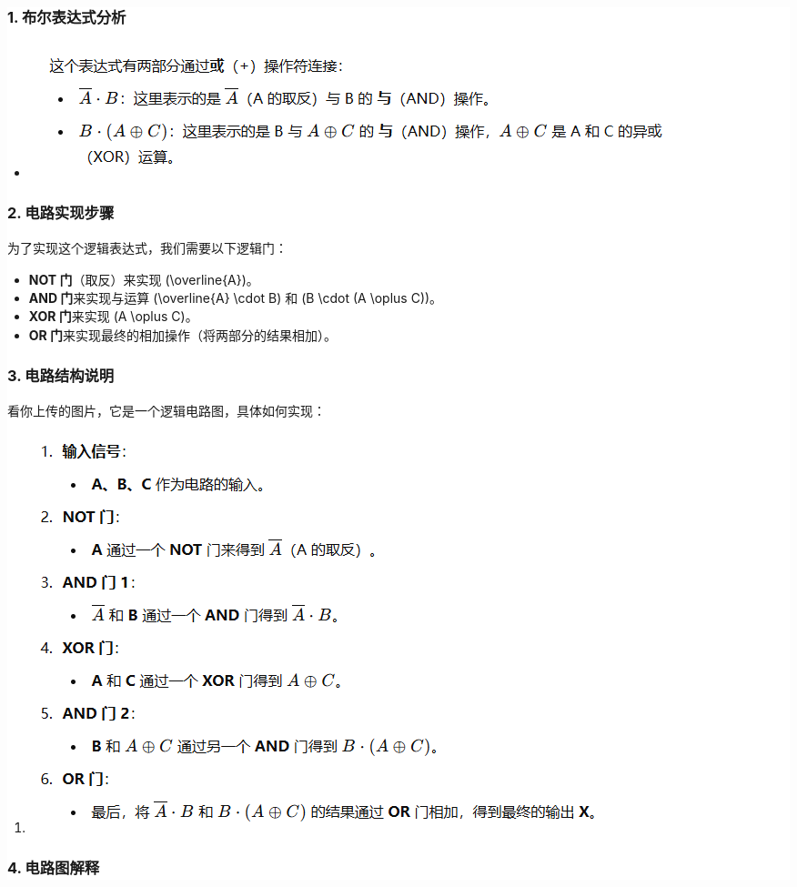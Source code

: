 ### 1. 布尔表达式分析

- ![image-20241029224621612](README.assets/image-20241029224621612.png)

### 2. 电路实现步骤

为了实现这个逻辑表达式，我们需要以下逻辑门：

- **NOT 门**（取反）来实现 \(\overline{A}\)。
- **AND 门**来实现与运算 \(\overline{A} \cdot B\) 和 \(B \cdot (A \oplus C)\)。
- **XOR 门**来实现 \(A \oplus C\)。
- **OR 门**来实现最终的相加操作（将两部分的结果相加）。

### 3. 电路结构说明

看你上传的图片，它是一个逻辑电路图，具体如何实现：

1. ![image-20241029224940253](README.assets/image-20241029224940253.png)
   

### 4. 电路图解释
